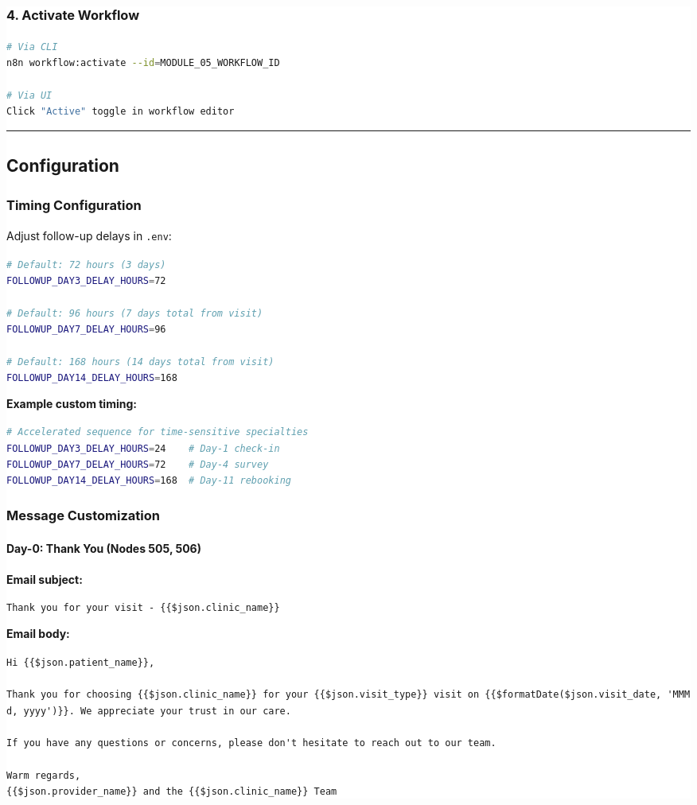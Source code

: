 ### 4. Activate Workflow

```bash
# Via CLI
n8n workflow:activate --id=MODULE_05_WORKFLOW_ID

# Via UI
Click "Active" toggle in workflow editor
```

---

## Configuration

### Timing Configuration

Adjust follow-up delays in `.env`:

```bash
# Default: 72 hours (3 days)
FOLLOWUP_DAY3_DELAY_HOURS=72

# Default: 96 hours (7 days total from visit)
FOLLOWUP_DAY7_DELAY_HOURS=96

# Default: 168 hours (14 days total from visit)
FOLLOWUP_DAY14_DELAY_HOURS=168
```

**Example custom timing:**
```bash
# Accelerated sequence for time-sensitive specialties
FOLLOWUP_DAY3_DELAY_HOURS=24    # Day-1 check-in
FOLLOWUP_DAY7_DELAY_HOURS=72    # Day-4 survey
FOLLOWUP_DAY14_DELAY_HOURS=168  # Day-11 rebooking
```

### Message Customization

#### Day-0: Thank You (Nodes 505, 506)

**Email subject:**
```
Thank you for your visit - {{$json.clinic_name}}
```

**Email body:**
```
Hi {{$json.patient_name}},

Thank you for choosing {{$json.clinic_name}} for your {{$json.visit_type}} visit on {{$formatDate($json.visit_date, 'MMM d, yyyy')}}. We appreciate your trust in our care.

If you have any questions or concerns, please don't hesitate to reach out to our team.

Warm regards,
{{$json.provider_name}} and the {{$json.clinic_name}} Team
```
